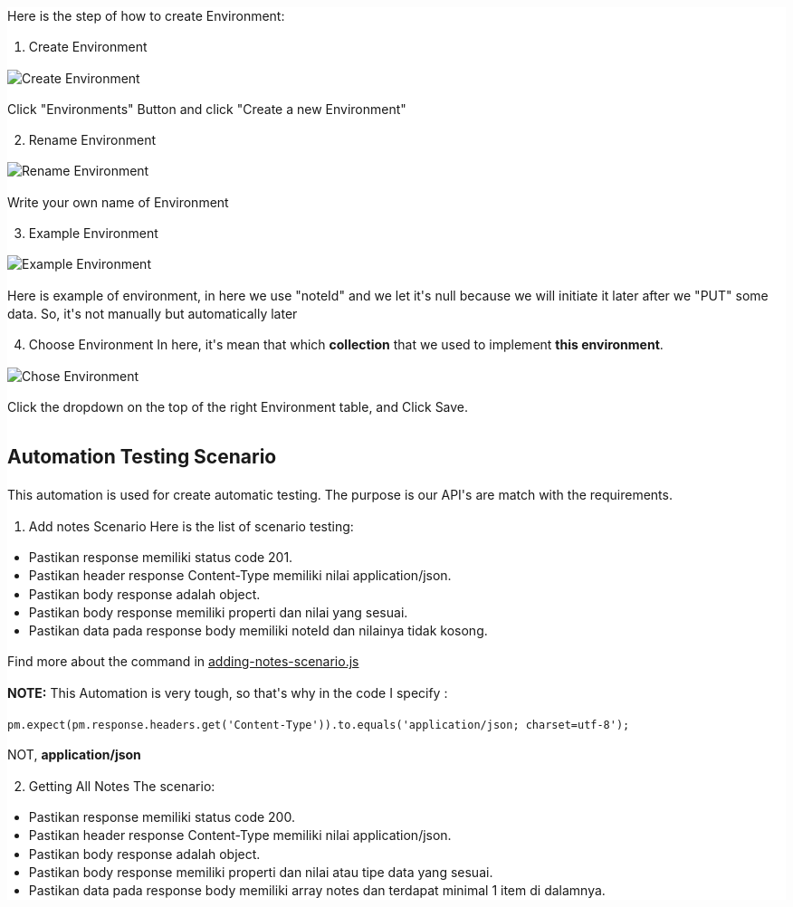 Here is the step of how to create Environment:

1. Create Environment

![Create Environment](postman-images/create_environment.png)

Click "Environments" Button and click "Create a new Environment"

2. Rename Environment

![Rename Environment](postman-images/rename_environment.png)

Write your own name of Environment

3. Example Environment

![Example Environment](postman-images/example_environment.png)

Here is example of environment, in here we use "noteId" and we let it's null because we will 
initiate it later after we "PUT" some data. So, it's not manually but automatically later

4. Choose Environment
In here, it's mean that which **collection** that we used to implement **this environment**.

![Chose Environment](postman-images/chose_environment.png)

Click the dropdown on the top of the right Environment table, and Click Save.

## Automation Testing Scenario

This automation is used for create automatic testing. The purpose is our API's are match with the requirements.

1. Add notes Scenario
Here is the list of scenario testing:
- Pastikan response memiliki status code 201.
- Pastikan header response Content-Type memiliki nilai application/json.
- Pastikan body response adalah object.
- Pastikan body response memiliki properti dan nilai yang sesuai.
- Pastikan data pada response body memiliki noteId dan nilainya tidak kosong.

Find more about the command in [adding-notes-scenario.js](postman-command-automation/adding-notes-scenario.js)

**NOTE:** This Automation is very tough, so that's why in the code I specify :

```
pm.expect(pm.response.headers.get('Content-Type')).to.equals('application/json; charset=utf-8');
```

NOT, **application/json**

2. Getting All Notes
The scenario:
- Pastikan response memiliki status code 200.
- Pastikan header response Content-Type memiliki nilai application/json.
- Pastikan body response adalah object.
- Pastikan body response memiliki properti dan nilai atau tipe data yang sesuai.
- Pastikan data pada response body memiliki array notes dan terdapat minimal 1 item di dalamnya.
